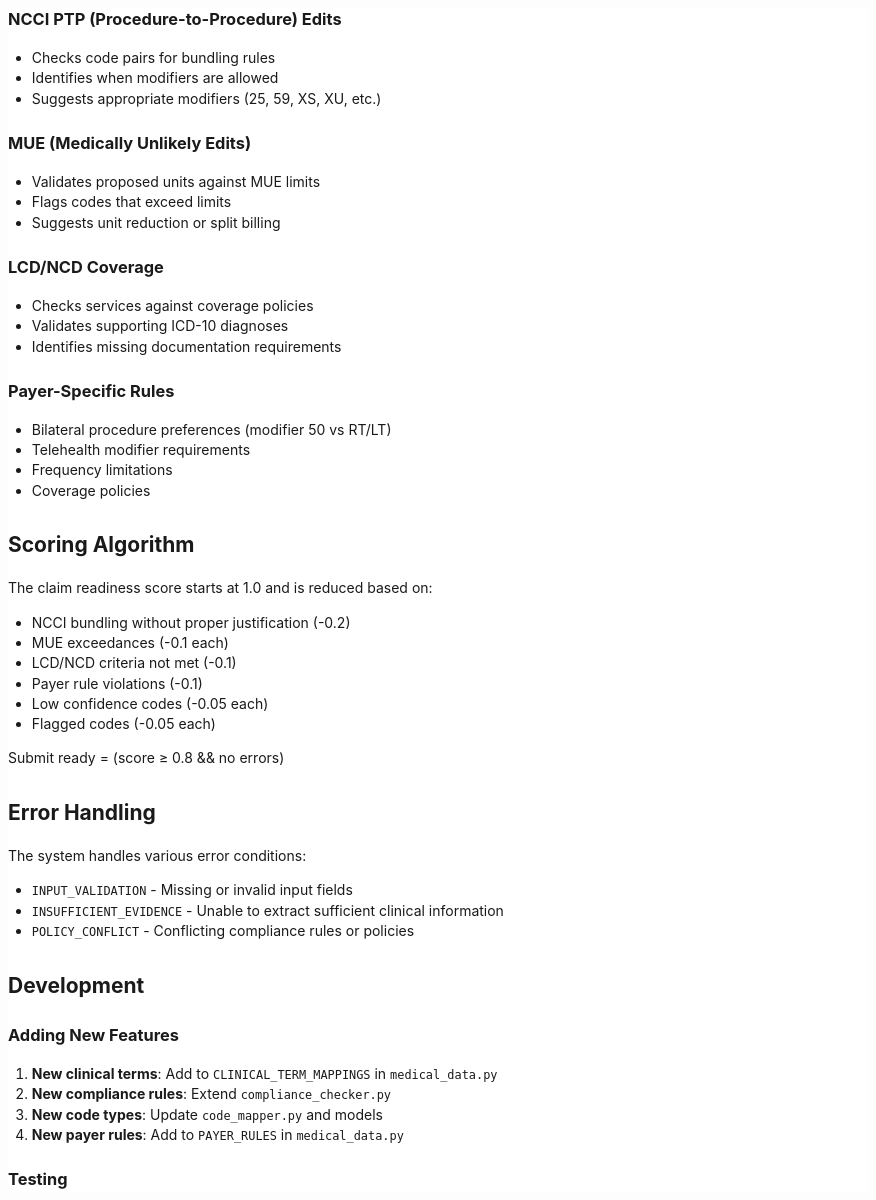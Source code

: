 ### NCCI PTP (Procedure-to-Procedure) Edits
- Checks code pairs for bundling rules
- Identifies when modifiers are allowed
- Suggests appropriate modifiers (25, 59, XS, XU, etc.)

### MUE (Medically Unlikely Edits)
- Validates proposed units against MUE limits
- Flags codes that exceed limits
- Suggests unit reduction or split billing

### LCD/NCD Coverage
- Checks services against coverage policies
- Validates supporting ICD-10 diagnoses
- Identifies missing documentation requirements

### Payer-Specific Rules
- Bilateral procedure preferences (modifier 50 vs RT/LT)
- Telehealth modifier requirements
- Frequency limitations
- Coverage policies

## Scoring Algorithm

The claim readiness score starts at 1.0 and is reduced based on:
- NCCI bundling without proper justification (-0.2)
- MUE exceedances (-0.1 each)
- LCD/NCD criteria not met (-0.1)
- Payer rule violations (-0.1)
- Low confidence codes (-0.05 each)
- Flagged codes (-0.05 each)

Submit ready = (score ≥ 0.8 && no errors)

## Error Handling

The system handles various error conditions:
- `INPUT_VALIDATION` - Missing or invalid input fields
- `INSUFFICIENT_EVIDENCE` - Unable to extract sufficient clinical information
- `POLICY_CONFLICT` - Conflicting compliance rules or policies

## Development

### Adding New Features

1. **New clinical terms**: Add to `CLINICAL_TERM_MAPPINGS` in `medical_data.py`
2. **New compliance rules**: Extend `compliance_checker.py`
3. **New code types**: Update `code_mapper.py` and models
4. **New payer rules**: Add to `PAYER_RULES` in `medical_data.py`

### Testing
